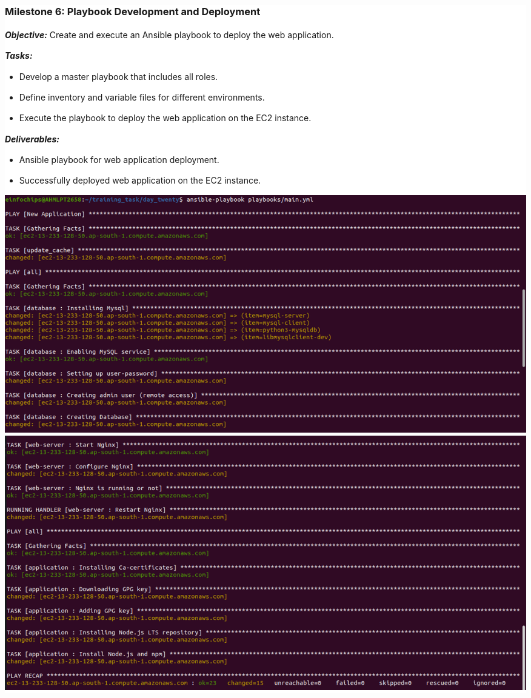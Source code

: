 
### Milestone 6: Playbook Development and Deployment
***Objective:*** Create and execute an Ansible playbook to deploy the web application.

***Tasks:***

+ Develop a master playbook that includes all roles.

+ Define inventory and variable files for different environments.

+ Execute the playbook to deploy the web application on the EC2 instance.

***Deliverables:***

+ Ansible playbook for web application deployment.

+ Successfully deployed web application on the EC2 instance.


<img src="./images/pic6.png">

<br>

<img src="./images/pic7.png">

